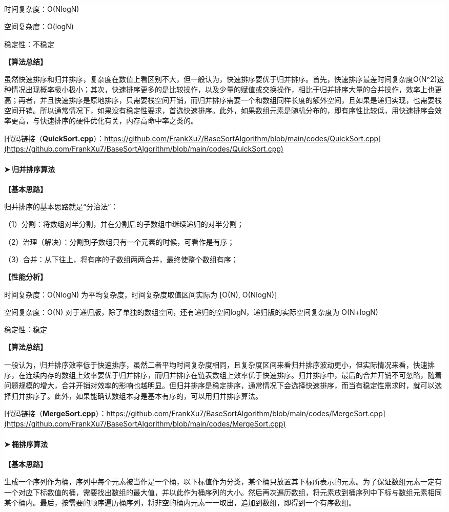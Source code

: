 时间复杂度：O(NlogN)

空间复杂度：O(logN) 

稳定性：不稳定

**【算法总结】**

虽然快速排序和归并排序，复杂度在数值上看区别不大，但一般认为，快速排序要优于归并排序。首先，快速排序最差时间复杂度O(N^2)这种情况出现概率极小极小；其次，快速排序更多的是比较操作，以及少量的赋值或交换操作，相比于归并排序大量的合并操作，效率上也更高；再者，并且快速排序是原地排序，只需要栈空间开销，而归并排序需要一个和数组同样长度的额外空间，且如果是递归实现，也需要栈空间开销。所以通常情况下，如果没有稳定性要求，首选快速排序。此外，如果数组元素是随机分布的，即有序性比较低，用快速排序会效率更高，与快速排序的硬件优化有关，内存高命中率之类的。

[代码链接（**QuickSort.cpp**）：https://github.com/FrankXu7/BaseSortAlgorithm/blob/main/codes/QuickSort.cpp](https://github.com/FrankXu7/BaseSortAlgorithm/blob/main/codes/QuickSort.cpp)









#### **➤ 归并排序算法**

**【基本思路】**

归并排序的基本思路就是“分治法”：

（1）分割：将数组对半分割，并在分割后的子数组中继续递归的对半分割；

（2）治理（解决）：分割到子数组只有一个元素的时候，可看作是有序；

（3）合并：从下往上，将有序的子数组两两合并，最终使整个数组有序；

**【性能分析】**

时间复杂度：O(NlogN) 为平均复杂度，时间复杂度取值区间实际为 [O(N), O(NlogN)]

空间复杂度：O(N) 对于递归版，除了单独的数组空间，还有递归的空间logN，递归版的实际空间复杂度为 O(N+logN)

稳定性：稳定

**【算法总结】**

一般认为，归并排序效率低于快速排序，虽然二者平均时间复杂度相同，且复杂度区间来看归并排序波动更小，但实际情况来看，快速排序，在连续内存的数组上效率要优于归并排序，而归并排序在链表数组上效率优于快速排序。归并排序中，最后的合并开销不可忽略，随着问题规模的增大，合并开销对效率的影响也越明显。但归并排序是稳定排序，通常情况下会选择快速排序，而当有稳定性需求时，就可以选择归并排序了。此外，如果能确认数组本身是基本有序的，可以用归并排序算法。

[代码链接（**MergeSort.cpp**）：https://github.com/FrankXu7/BaseSortAlgorithm/blob/main/codes/MergeSort.cpp](https://github.com/FrankXu7/BaseSortAlgorithm/blob/main/codes/MergeSort.cpp)









#### **➤ 桶排序算法**

**【基本思路】**

生成一个序列作为桶，序列中每个元素被当作是一个桶，以下标值作为分类，某个桶只放置其下标所表示的元素。为了保证数组元素一定有一个对应下标数值的桶，需要找出数组的最大值，并以此作为桶序列的大小。然后再次遍历数组，将元素放到桶序列中下标与数组元素相同某个桶内。最后，按需要的顺序遍历桶序列，将非空的桶内元素一一取出，追加到数组，即得到一个有序数组。
